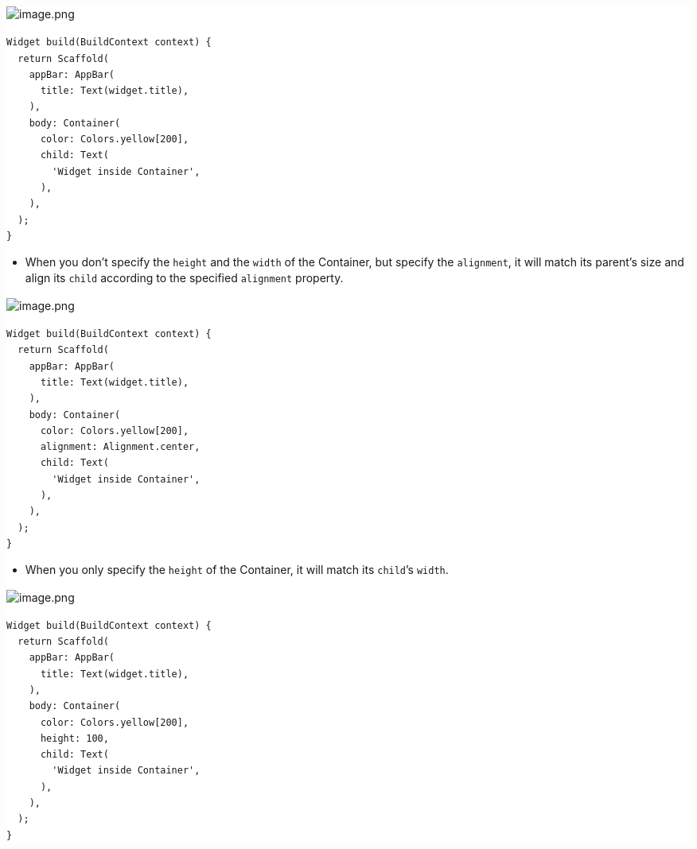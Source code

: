![image.png](https://cdn.hashnode.com/res/hashnode/image/upload/v1626520322341/quKxub41I.png)

```
Widget build(BuildContext context) {
  return Scaffold(
    appBar: AppBar(
      title: Text(widget.title),
    ),
    body: Container(
      color: Colors.yellow[200],
      child: Text(
        'Widget inside Container',
      ),
    ),
  );
}
```

- When you don’t specify the `height` and the `width` of the Container, but specify the `alignment`, it will match its parent’s size and align its `child` according to the specified `alignment` property.

![image.png](https://cdn.hashnode.com/res/hashnode/image/upload/v1626520264818/s9B4ifawr.png)

```
Widget build(BuildContext context) {
  return Scaffold(
    appBar: AppBar(
      title: Text(widget.title),
    ),
    body: Container(
      color: Colors.yellow[200],
      alignment: Alignment.center,
      child: Text(
        'Widget inside Container',
      ),
    ),
  );
}
```

- When you only specify the `height` of the Container, it will match its `child`’s `width`.

![image.png](https://cdn.hashnode.com/res/hashnode/image/upload/v1626521994812/CVWsClHmn.png)

```
Widget build(BuildContext context) {
  return Scaffold(
    appBar: AppBar(
      title: Text(widget.title),
    ),
    body: Container(
      color: Colors.yellow[200],
      height: 100,
      child: Text(
        'Widget inside Container',
      ),
    ),
  );
}
```
